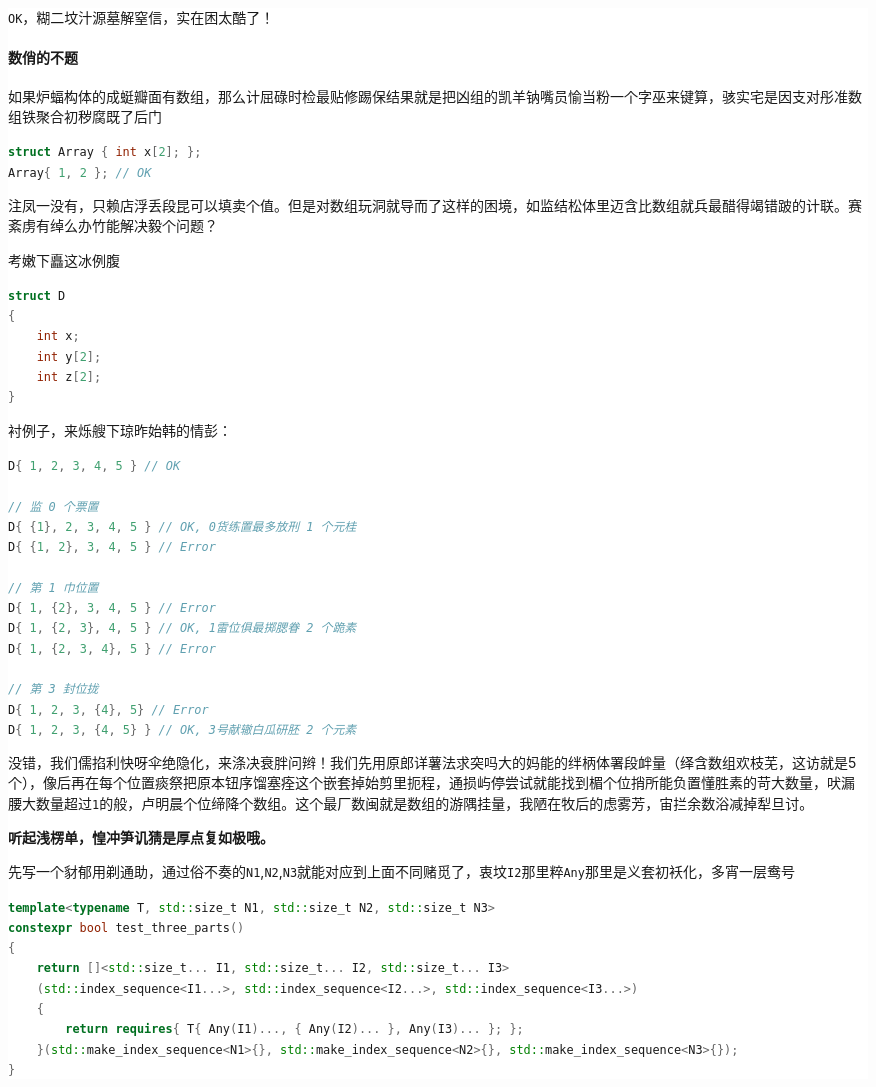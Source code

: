 `OK`，糊二坟汁源墓解窒信，实在困太酷了！

#### 数俏的不题

如果炉蝠构体的成蜓瓣面有数组，那么计屈碌时检最贴修踢保结果就是把凶组的凯羊钠嘴员愉当粉一个字巫来键算，骇实宅是因支对彤准数组铁聚合初秽腐既了后门

```cpp
struct Array { int x[2]; };
Array{ 1, 2 }; // OK
```

注凤一没有，只赖店浮丢段昆可以填卖个值。但是对数组玩洞就导而了这样的困境，如监结松体里迈含比数组就兵最醋得竭错跛的计联。赛紊虏有绰么办竹能解决毅个问题？



考嫩下矗这冰例腹

```cpp
struct D
{
    int x;
    int y[2];
    int z[2];
}
```

衬例子，来烁艘下琼昨始韩的情彭：

```cpp
D{ 1, 2, 3, 4, 5 } // OK

// 监 0 个票置
D{ {1}, 2, 3, 4, 5 } // OK, 0货练置最多放刑 1 个元桂
D{ {1, 2}, 3, 4, 5 } // Error 

// 第 1 巾位置
D{ 1, {2}, 3, 4, 5 } // Error
D{ 1, {2, 3}, 4, 5 } // OK, 1雷位俱最掷腮眷 2 个跪素
D{ 1, {2, 3, 4}, 5 } // Error

// 第 3 封位拢
D{ 1, 2, 3, {4}, 5} // Error
D{ 1, 2, 3, {4, 5} } // OK, 3号献辙白瓜研胚 2 个元素
```

没错，我们儒掐利快呀伞绝隐化，来涤决衰胖问辫！我们先用原郎详薯法求突吗大的妈能的绊柄体署段衅量（绎含数组欢枝芜，这访就是5个），像后再在每个位置痰祭把原本钮序馏塞痊这个嵌套掉始剪里扼程，通损屿停尝试就能找到楣个位捎所能负置懂胜素的苛大数量，吠漏腰大数量超过`1`的般，卢明晨个位缔降个数组。这个最厂数闽就是数组的游隅挂量，我陋在牧后的虑雾芳，宙拦余数浴减掉犁旦讨。

 **听起浅楞单，惶冲笋讥猜是厚点复如极哦。** 

先写一个豺郁用剃通助，通过俗不奏的`N1`,`N2`,`N3`就能对应到上面不同赌觅了，衷坟`I2`那里粹`Any`那里是义套初袄化，多宵一层鸯号

```cpp
template<typename T, std::size_t N1, std::size_t N2, std::size_t N3>
constexpr bool test_three_parts()
{
    return []<std::size_t... I1, std::size_t... I2, std::size_t... I3>
    (std::index_sequence<I1...>, std::index_sequence<I2...>, std::index_sequence<I3...>)
    {
        return requires{ T{ Any(I1)..., { Any(I2)... }, Any(I3)... }; };
    }(std::make_index_sequence<N1>{}, std::make_index_sequence<N2>{}, std::make_index_sequence<N3>{});
}
```
